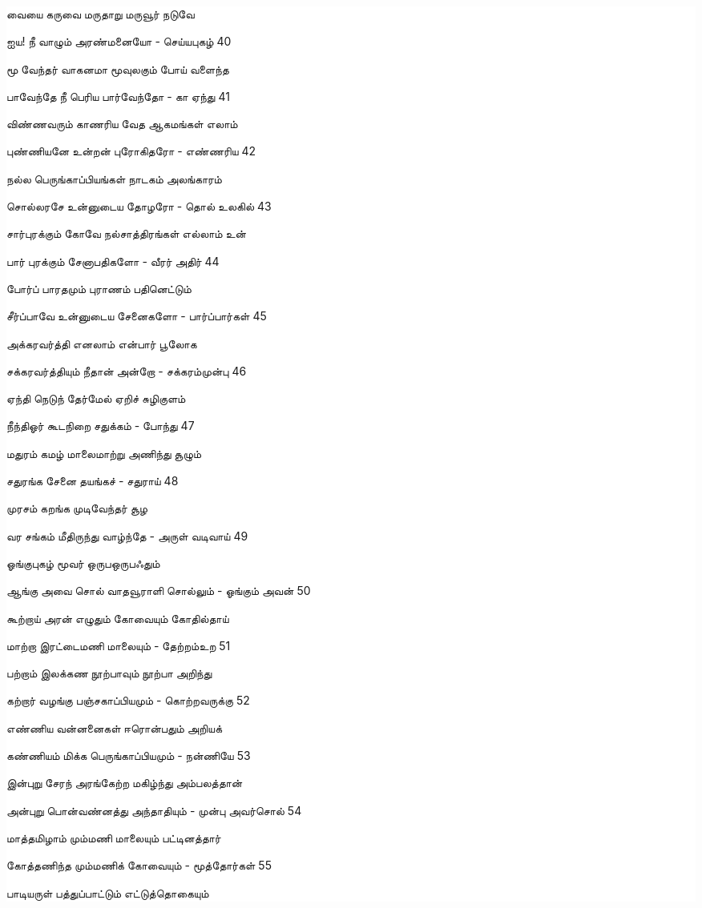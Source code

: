 வையை கருவை மருதாறு மருவூர் நடுவே  

ஐய! நீ வாழும் அரண்மனையோ - செய்யபுகழ் 40  

மூ வேந்தர் வாகனமா மூவுலகும் போய் வளைந்த  

பாவேந்தே நீ பெரிய பார்வேந்தோ - கா ஏந்து 41  

விண்ணவரும் காணரிய வேத ஆகமங்கள் எலாம்  

புண்ணியனே உன்றன் புரோகிதரோ - எண்ணரிய 42  

நல்ல பெருங்காப்பியங்கள் நாடகம் அலங்காரம்  

சொல்லரசே உன்னுடைய தோழரோ - தொல் உலகில் 43  

சார்புரக்கும் கோவே நல்சாத்திரங்கள் எல்லாம் உன்  

பார் புரக்கும் சேனாபதிகளோ - வீரர் அதிர் 44  

போர்ப் பாரதமும் புராணம் பதினெட்டும்  

சீர்ப்பாவே உன்னுடைய சேனைகளோ - பார்ப்பார்கள் 45  

அக்கரவர்த்தி எனலாம் என்பார் பூலோக  

சக்கரவர்த்தியும் நீதான் அன்றோ - சக்கரம்முன்பு 46  

ஏந்தி நெடுந் தேர்மேல் ஏறிச் சுழிகுளம்  

நீந்திஓர் கூடநிறை சதுக்கம் - போந்து 47  

மதுரம் கமழ் மாலைமாற்று அணிந்து சூழும்  

சதுரங்க சேனை தயங்கச் - சதுராய் 48  

முரசம் கறங்க முடிவேந்தர் சூழ  

வர சங்கம் மீதிருந்து வாழ்ந்தே - அருள் வடிவாய் 49  

ஓங்குபுகழ் மூவர் ஒருபஒருபஃதும்  

ஆங்கு அவை சொல் வாதவூராளி சொல்லும் - ஓங்கும் அவன் 50  

கூற்றாய் அரன் எழுதும் கோவையும் கோதில்தாய்  

மாற்றா இரட்டைமணி மாலையும் - தேற்றம்உற 51  

பற்றாம் இலக்கண நூற்பாவும் நூற்பா அறிந்து  

கற்றார் வழங்கு பஞ்சகாப்பியமும் - கொற்றவருக்கு 52  

எண்ணிய வன்னனைகள் ஈரொன்பதும் அறியக்  

கண்ணியம் மிக்க பெருங்காப்பியமும் - நன்ணியே 53  

இன்புறு சேரந் அரங்கேற்ற மகிழ்ந்து அம்பலத்தான்  

அன்புறு பொன்வண்னத்து அந்தாதியும் - முன்பு அவர்சொல் 54  

மாத்தமிழாம் மும்மணி மாலையும் பட்டினத்தார்  

கோத்தணிந்த மும்மணிக் கோவையும் - மூத்தோர்கள் 55  

பாடியருள் பத்துப்பாட்டும் எட்டுத்தொகையும்  
